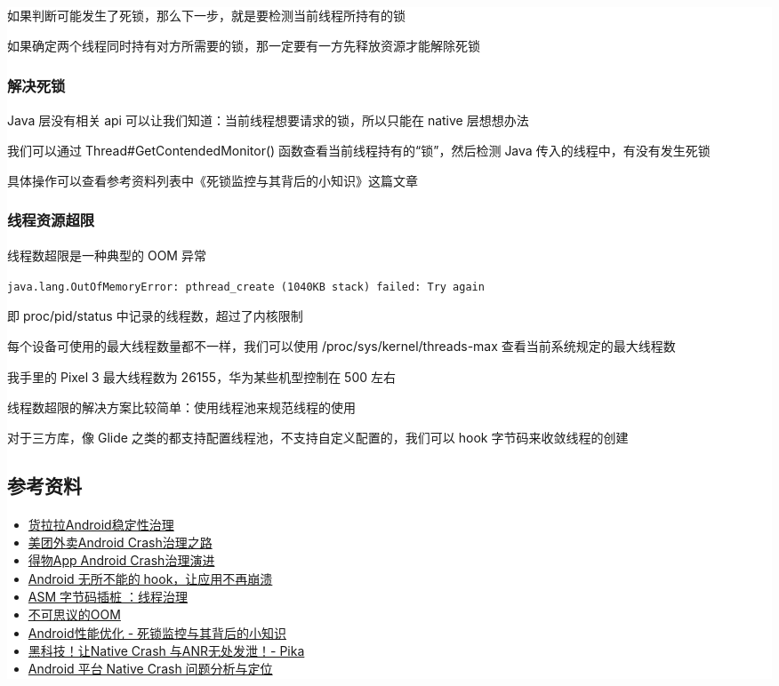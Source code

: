 如果判断可能发生了死锁，那么下一步，就是要检测当前线程所持有的锁

如果确定两个线程同时持有对方所需要的锁，那一定要有一方先释放资源才能解除死锁

### 解决死锁

Java 层没有相关 api 可以让我们知道：当前线程想要请求的锁，所以只能在 native 层想想办法

我们可以通过 Thread#GetContendedMonitor() 函数查看当前线程持有的“锁”，然后检测 Java 传入的线程中，有没有发生死锁

具体操作可以查看参考资料列表中《死锁监控与其背后的小知识》这篇文章

### 线程资源超限

线程数超限是一种典型的 OOM 异常

```
java.lang.OutOfMemoryError: pthread_create (1040KB stack) failed: Try again
```

即 proc/pid/status 中记录的线程数，超过了内核限制

每个设备可使用的最大线程数量都不一样，我们可以使用 /proc/sys/kernel/threads-max 查看当前系统规定的最大线程数

我手里的 Pixel 3 最大线程数为 26155，华为某些机型控制在 500 左右

线程数超限的解决方案比较简单：使用线程池来规范线程的使用

对于三方库，像 Glide 之类的都支持配置线程池，不支持自定义配置的，我们可以 hook 字节码来收敛线程的创建

## 参考资料

- [货拉拉Android稳定性治理](https://juejin.cn/post/7100743641953468452)
- [美团外卖Android Crash治理之路](https://juejin.cn/post/6844903620920492046)
- [得物App Android Crash治理演进](https://blog.csdn.net/SmartCodeTech/article/details/119958923)
- [Android 无所不能的 hook，让应用不再崩溃](https://juejin.cn/post/7034178205728636941)
- [ASM 字节码插桩 ：线程治理](https://juejin.cn/post/7165499628304449567)
- [不可思议的OOM](https://www.jianshu.com/p/e574f0ffdb42)
- [Android性能优化 - 死锁监控与其背后的小知识](https://juejin.cn/post/7159784805293359141)
- [黑科技！让Native Crash 与ANR无处发泄！- Pika](https://juejin.cn/post/7159784805293359141)
- [Android 平台 Native Crash 问题分析与定位](https://juejin.cn/post/7124689738811834382)